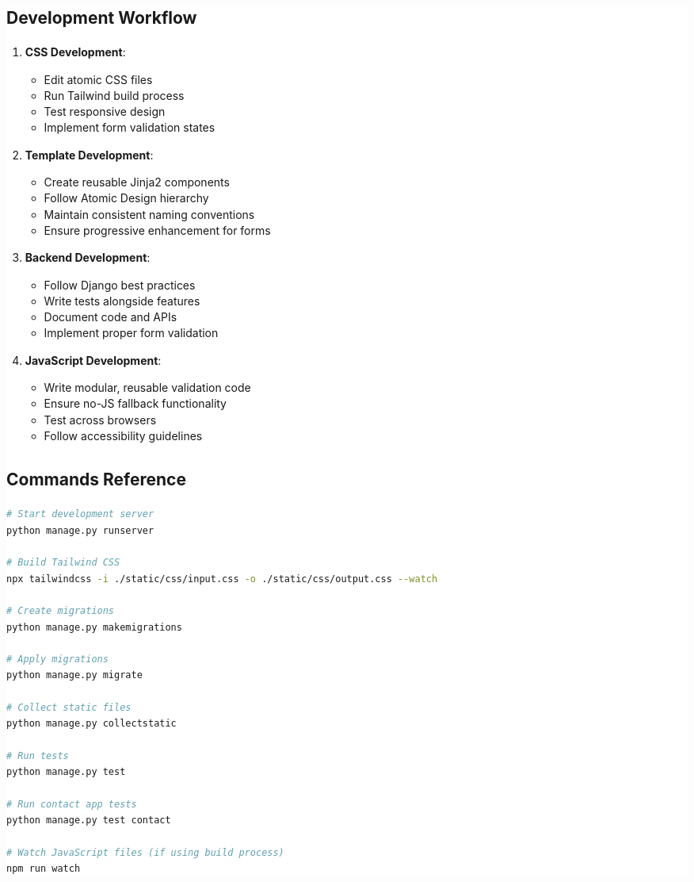 ## Development Workflow

1. **CSS Development**:
   - Edit atomic CSS files
   - Run Tailwind build process
   - Test responsive design
   - Implement form validation states

2. **Template Development**:
   - Create reusable Jinja2 components
   - Follow Atomic Design hierarchy
   - Maintain consistent naming conventions
   - Ensure progressive enhancement for forms

3. **Backend Development**:
   - Follow Django best practices
   - Write tests alongside features
   - Document code and APIs
   - Implement proper form validation

4. **JavaScript Development**:
   - Write modular, reusable validation code
   - Ensure no-JS fallback functionality
   - Test across browsers
   - Follow accessibility guidelines

## Commands Reference

```bash
# Start development server
python manage.py runserver

# Build Tailwind CSS
npx tailwindcss -i ./static/css/input.css -o ./static/css/output.css --watch

# Create migrations
python manage.py makemigrations

# Apply migrations
python manage.py migrate

# Collect static files
python manage.py collectstatic

# Run tests
python manage.py test

# Run contact app tests
python manage.py test contact

# Watch JavaScript files (if using build process)
npm run watch
```
